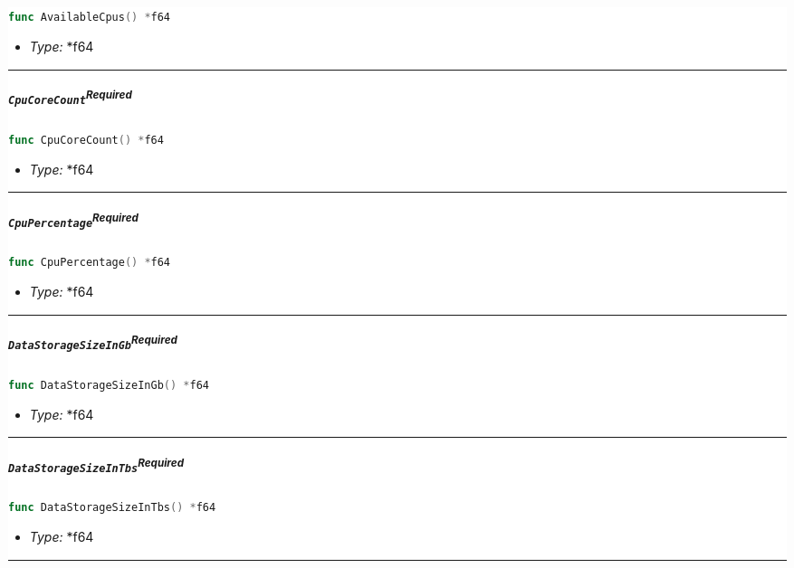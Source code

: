 ```go
func AvailableCpus() *f64
```

- *Type:* *f64

---

##### `CpuCoreCount`<sup>Required</sup> <a name="CpuCoreCount" id="rhizo-co-terraform-provider-oci.databaseCloudAutonomousVmCluster.DatabaseCloudAutonomousVmCluster.property.cpuCoreCount"></a>

```go
func CpuCoreCount() *f64
```

- *Type:* *f64

---

##### `CpuPercentage`<sup>Required</sup> <a name="CpuPercentage" id="rhizo-co-terraform-provider-oci.databaseCloudAutonomousVmCluster.DatabaseCloudAutonomousVmCluster.property.cpuPercentage"></a>

```go
func CpuPercentage() *f64
```

- *Type:* *f64

---

##### `DataStorageSizeInGb`<sup>Required</sup> <a name="DataStorageSizeInGb" id="rhizo-co-terraform-provider-oci.databaseCloudAutonomousVmCluster.DatabaseCloudAutonomousVmCluster.property.dataStorageSizeInGb"></a>

```go
func DataStorageSizeInGb() *f64
```

- *Type:* *f64

---

##### `DataStorageSizeInTbs`<sup>Required</sup> <a name="DataStorageSizeInTbs" id="rhizo-co-terraform-provider-oci.databaseCloudAutonomousVmCluster.DatabaseCloudAutonomousVmCluster.property.dataStorageSizeInTbs"></a>

```go
func DataStorageSizeInTbs() *f64
```

- *Type:* *f64

---

